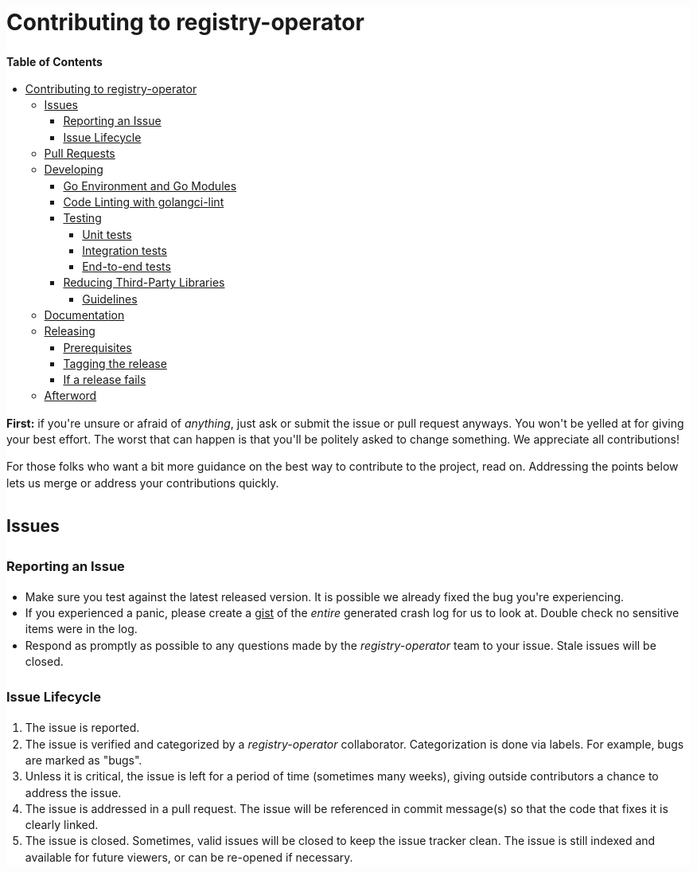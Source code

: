 # Contributing to registry-operator

**Table of Contents**

- [Contributing to registry-operator](#contributing-to-registry-operator)
  - [Issues](#issues)
    - [Reporting an Issue](#reporting-an-issue)
    - [Issue Lifecycle](#issue-lifecycle)
  - [Pull Requests](#pull-requests)
  - [Developing](#developing)
    - [Go Environment and Go Modules](#go-environment-and-go-modules)
    - [Code Linting with golangci-lint](#code-linting-with-golangci-lint)
    - [Testing](#testing)
      - [Unit tests](#unit-tests)
      - [Integration tests](#integration-tests)
      - [End-to-end tests](#end-to-end-tests)
    - [Reducing Third-Party Libraries](#reducing-third-party-libraries)
      - [Guidelines](#guidelines)
  - [Documentation](#documentation)
  - [Releasing](#releasing)
    - [Prerequisites](#prerequisites)
    - [Tagging the release](#tagging-the-release)
    - [If a release fails](#if-a-release-fails)
  - [Afterword](#afterword)

**First:** if you're unsure or afraid of _anything_, just ask or submit the issue or pull request anyways. You won't be yelled at for giving your best effort. The worst that can happen is that you'll be politely asked to change something. We appreciate all contributions!

For those folks who want a bit more guidance on the best way to contribute to the project, read on. Addressing the points below lets us merge or address your contributions quickly.

## Issues

### Reporting an Issue

* Make sure you test against the latest released version. It is possible we already fixed the bug you're experiencing.
* If you experienced a panic, please create a [gist](https://gist.github.com) of the *entire* generated crash log for us to look at. Double check no sensitive items were in the log.
* Respond as promptly as possible to any questions made by the _registry-operator_ team to your issue. Stale issues will be closed.

### Issue Lifecycle

1. The issue is reported.
2. The issue is verified and categorized by a _registry-operator_ collaborator. Categorization is done via labels. For example, bugs are marked as "bugs".
3. Unless it is critical, the issue is left for a period of time (sometimes many weeks), giving outside contributors a chance to address the issue.
4. The issue is addressed in a pull request. The issue will be referenced in commit message(s) so that the code that fixes it is clearly linked.
5. The issue is closed. Sometimes, valid issues will be closed to keep the issue tracker clean. The issue is still indexed and available for future viewers, or can be re-opened if necessary.
